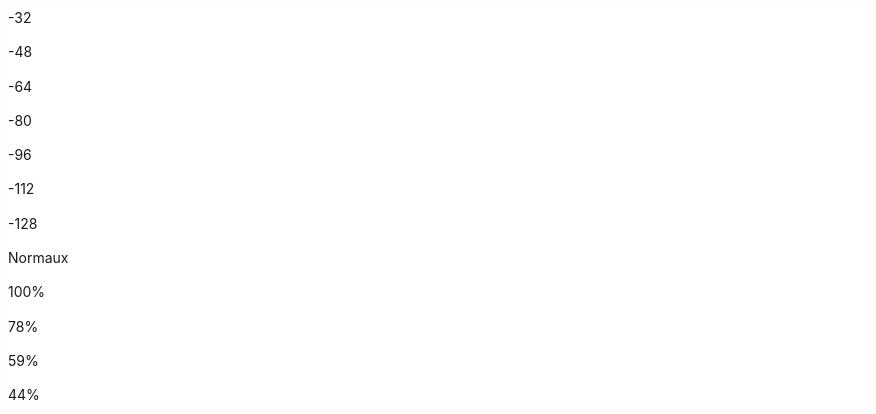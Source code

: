-32

</TD>
<TD WIDTH="50" class="d">

-48

</TD>
<TD WIDTH="50" class="d">

-64

</TD>
<TD WIDTH="50" class="d">

-80

</TD>
<TD WIDTH="50" class="d">

-96

</TD>
<TD WIDTH="50" class="d">

-112

</TD>
<TD WIDTH="50" class="d">

-128

</TD>
</TR>
<TR valign="center" align="center">
<TD WIDTH="50" class="d">

Normaux

</TD>
<TD WIDTH="50" >

100%

</TD>
<TD WIDTH="50" >

78%

</TD>
<TD WIDTH="50" >

59%

</TD>
<TD WIDTH="50" >

44%

</TD>
<TD WIDTH="50" >
